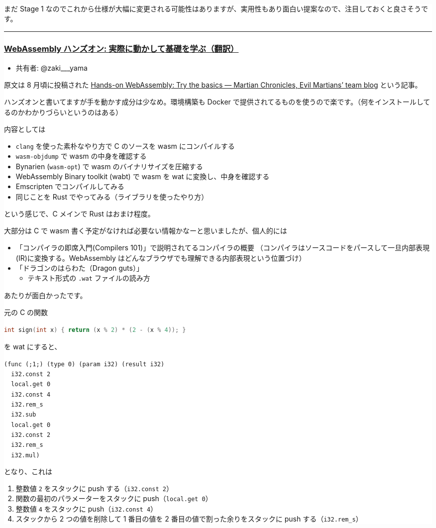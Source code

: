 まだ Stage 1 なのでこれから仕様が大幅に変更される可能性はありますが、実用性もあり面白い提案なので、注目しておくと良さそうです。

---

### [WebAssembly ハンズオン: 実際に動かして基礎を学ぶ（翻訳）](https://techracho.bpsinc.jp/hachi8833/2020_11_02/97774)

- 共有者: @zaki\_\_\_yama

原文は 8 月頃に投稿された [Hands-on WebAssembly: Try the basics — Martian Chronicles, Evil Martians’ team blog](https://evilmartians.com/chronicles/hands-on-webassembly-try-the-basics) という記事。

ハンズオンと書いてますが手を動かす成分は少なめ。環境構築も Docker で提供されてるものを使うので楽です。（何をインストールしてるのかわかりづらいというのはある）

内容としては

- `clang` を使った素朴なやり方で C のソースを wasm にコンパイルする
- `wasm-objdump` で wasm の中身を確認する
- Bynarien (`wasm-opt`) で wasm のバイナリサイズを圧縮する
- WebAssembly Binary toolkit (wabt) で wasm を wat に変換し、中身を確認する
- Emscripten でコンパイルしてみる
- 同じことを Rust でやってみる（ライブラリを使ったやり方）

という感じで、C メインで Rust はおまけ程度。

大部分は C で wasm 書く予定がなければ必要ない情報かなーと思いましたが、個人的には

- 「コンパイラの即席入門(Compilers 101)」で説明されてるコンパイラの概要
  （コンパイラはソースコードをパースして一旦内部表現(IR)に変換する。WebAssembly はどんなブラウザでも理解できる内部表現という位置づけ）
- 「ドラゴンのはらわた（Dragon guts）」
  - テキスト形式の `.wat` ファイルの読み方

あたりが面白かったです。

元の C の関数

```c
int sign(int x) { return (x % 2) * (2 - (x % 4)); }
```

を wat にすると、

```wat
(func (;1;) (type 0) (param i32) (result i32)
  i32.const 2
  local.get 0
  i32.const 4
  i32.rem_s
  i32.sub
  local.get 0
  i32.const 2
  i32.rem_s
  i32.mul)
```

となり、これは

1. 整数値 `2` をスタックに push する（`i32.const 2`）
2. 関数の最初のパラメーターをスタックに push（`local.get 0`）
3. 整数値 `4` をスタックに push（`i32.const 4`）
4. スタックから 2 つの値を削除して 1 番目の値を 2 番目の値で割った余りをスタックに push する（`i32.rem_s`）
